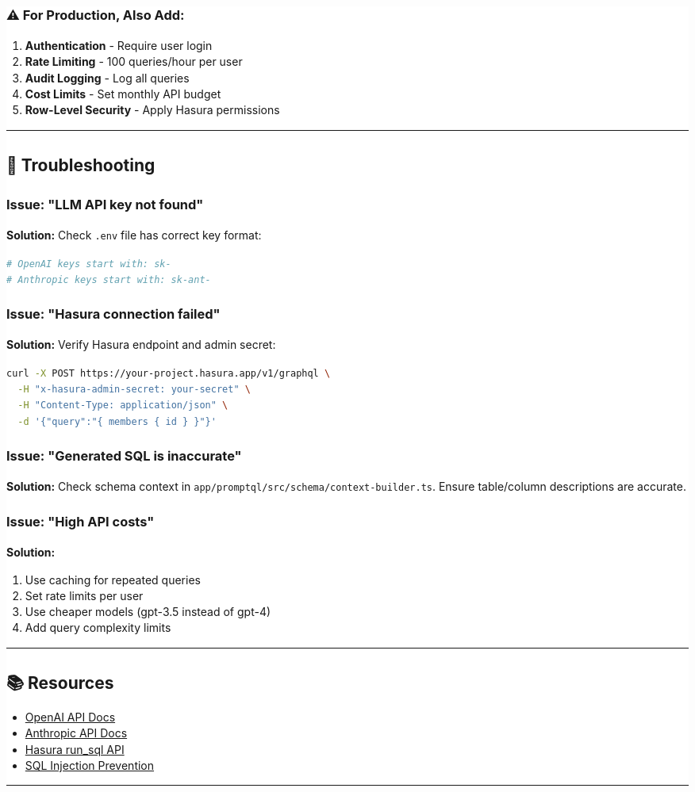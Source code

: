 ### ⚠️ For Production, Also Add:

1. **Authentication** - Require user login
2. **Rate Limiting** - 100 queries/hour per user
3. **Audit Logging** - Log all queries
4. **Cost Limits** - Set monthly API budget
5. **Row-Level Security** - Apply Hasura permissions

---

## 🐛 Troubleshooting

### Issue: "LLM API key not found"
**Solution:** Check `.env` file has correct key format:
```bash
# OpenAI keys start with: sk-
# Anthropic keys start with: sk-ant-
```

### Issue: "Hasura connection failed"
**Solution:** Verify Hasura endpoint and admin secret:
```bash
curl -X POST https://your-project.hasura.app/v1/graphql \
  -H "x-hasura-admin-secret: your-secret" \
  -H "Content-Type: application/json" \
  -d '{"query":"{ members { id } }"}'
```

### Issue: "Generated SQL is inaccurate"
**Solution:** Check schema context in `app/promptql/src/schema/context-builder.ts`. Ensure table/column descriptions are accurate.

### Issue: "High API costs"
**Solution:**
1. Use caching for repeated queries
2. Set rate limits per user
3. Use cheaper models (gpt-3.5 instead of gpt-4)
4. Add query complexity limits

---

## 📚 Resources

- [OpenAI API Docs](https://platform.openai.com/docs/)
- [Anthropic API Docs](https://docs.anthropic.com/)
- [Hasura run_sql API](https://hasura.io/docs/latest/api-reference/metadata-api/run-sql/)
- [SQL Injection Prevention](https://cheatsheetseries.owasp.org/cheatsheets/SQL_Injection_Prevention_Cheat_Sheet.html)

---
